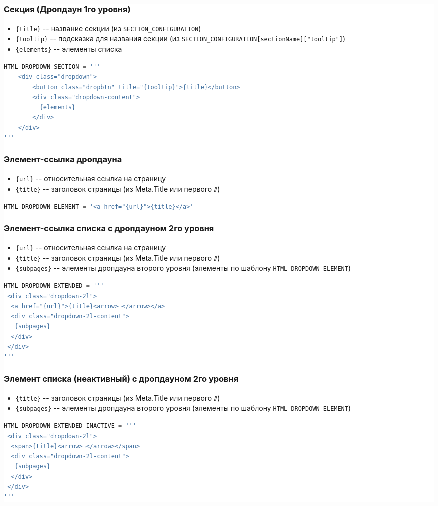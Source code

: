 ### <a name='t_dd'></a>Секция (Дропдаун 1го уровня)

* `{title}` -- название секции (из `SECTION_CONFIGURATION`)
* `{tooltip}` -- подсказка для названия секции (из `SECTION_CONFIGURATION[sectionName]["tooltip"]`)
* `{elements}` -- элементы списка

```py
HTML_DROPDOWN_SECTION = '''
    <div class="dropdown">
        <button class="dropbtn" title="{tooltip}">{title}</button>
        <div class="dropdown-content">
          {elements}
        </div>
    </div>
'''
```

### <a name='t_dd_element'></a>Элемент-ссылка дропдауна

* `{url}` -- относительная ссылка на страницу
* `{title}` -- заголовок страницы (из Meta.Title или первого `#`)

```py
HTML_DROPDOWN_ELEMENT = '<a href="{url}">{title}</a>'
```

### <a name='t_dd2'></a>Элемент-ссылка списка с дропдауном 2го уровня

* `{url}` -- относительная ссылка на страницу
* `{title}` -- заголовок страницы (из Meta.Title или первого `#`)
* `{subpages}` -- элементы дропдауна второго уровня (элементы по шаблону `HTML_DROPDOWN_ELEMENT`)

```py
HTML_DROPDOWN_EXTENDED = '''
 <div class="dropdown-2l">
  <a href="{url}">{title}<arrow>⇨</arrow></a>
  <div class="dropdown-2l-content">
   {subpages}
  </div>
 </div>
'''
```

### <a name='t_dd2_inactive'></a>Элемент списка (неактивный) с дропдауном 2го уровня

* `{title}` -- заголовок страницы (из Meta.Title или первого `#`)
* `{subpages}` -- элементы дропдауна второго уровня (элементы по шаблону `HTML_DROPDOWN_ELEMENT`)

```py
HTML_DROPDOWN_EXTENDED_INACTIVE = '''
 <div class="dropdown-2l">
  <span>{title}<arrow>⇨</arrow></span>
  <div class="dropdown-2l-content">
   {subpages}
  </div>
 </div>
'''
```
